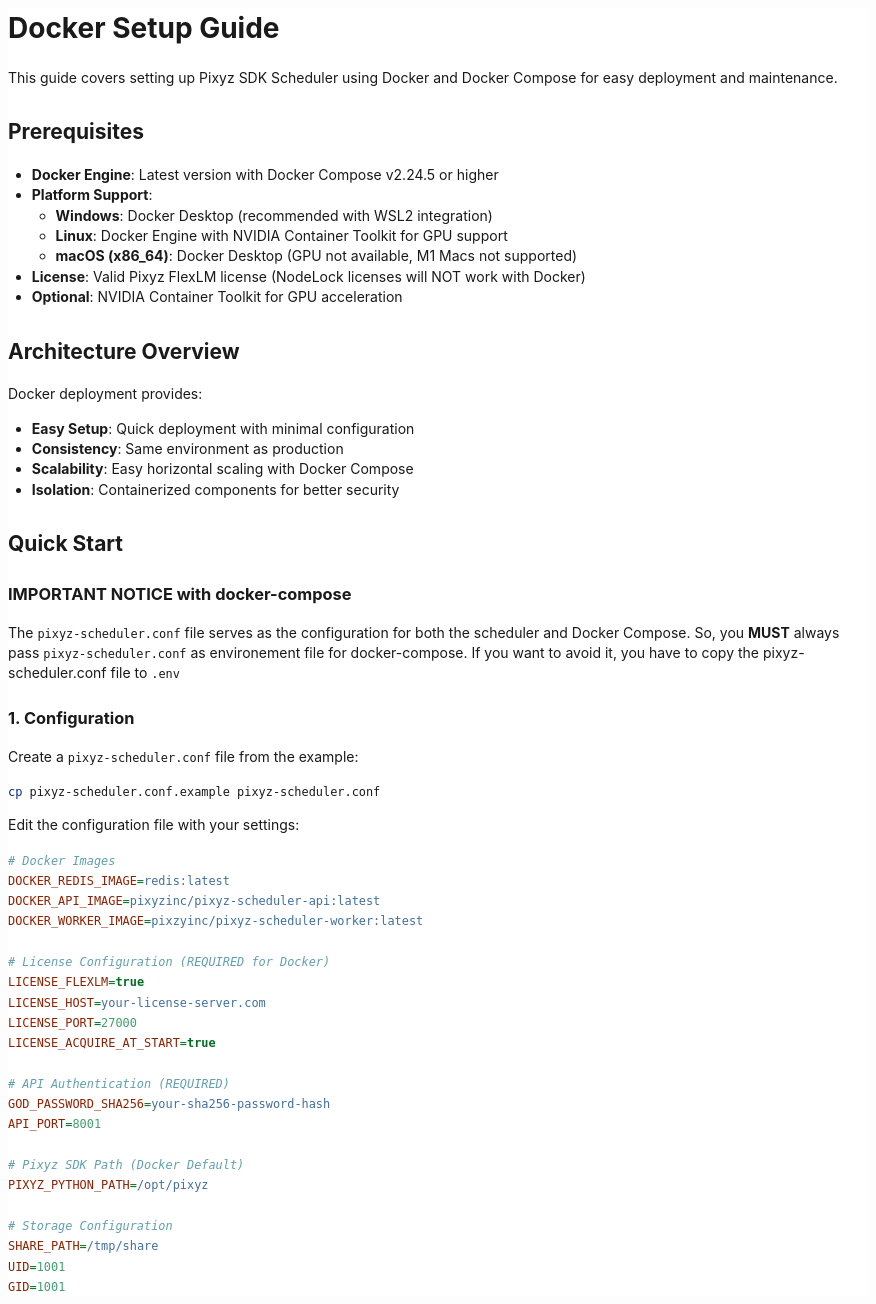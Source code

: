 # Docker Setup Guide

This guide covers setting up Pixyz SDK Scheduler using Docker and Docker Compose for easy deployment and maintenance.

## Prerequisites

- **Docker Engine**: Latest version with Docker Compose v2.24.5 or higher
- **Platform Support**:
  - **Windows**: Docker Desktop (recommended with WSL2 integration)
  - **Linux**: Docker Engine with NVIDIA Container Toolkit for GPU support
  - **macOS (x86_64)**: Docker Desktop (GPU not available, M1 Macs not supported)
- **License**: Valid Pixyz FlexLM license (NodeLock licenses will NOT work with Docker)
- **Optional**: NVIDIA Container Toolkit for GPU acceleration

## Architecture Overview

Docker deployment provides:
- **Easy Setup**: Quick deployment with minimal configuration
- **Consistency**: Same environment as production
- **Scalability**: Easy horizontal scaling with Docker Compose
- **Isolation**: Containerized components for better security

## Quick Start

### IMPORTANT NOTICE with docker-compose
The `pixyz-scheduler.conf` file serves as the configuration for both the scheduler and Docker Compose. So, you **MUST** always pass `pixyz-scheduler.conf` as environement file for docker-compose.
If you want to avoid it, you have to copy the pixyz-scheduler.conf file to `.env` 

### 1. Configuration

Create a `pixyz-scheduler.conf` file from the example:

```bash
cp pixyz-scheduler.conf.example pixyz-scheduler.conf
```

Edit the configuration file with your settings:

```ini
# Docker Images
DOCKER_REDIS_IMAGE=redis:latest
DOCKER_API_IMAGE=pixyzinc/pixyz-scheduler-api:latest
DOCKER_WORKER_IMAGE=pixzyinc/pixyz-scheduler-worker:latest

# License Configuration (REQUIRED for Docker)
LICENSE_FLEXLM=true
LICENSE_HOST=your-license-server.com
LICENSE_PORT=27000
LICENSE_ACQUIRE_AT_START=true

# API Authentication (REQUIRED)
GOD_PASSWORD_SHA256=your-sha256-password-hash
API_PORT=8001

# Pixyz SDK Path (Docker Default)
PIXYZ_PYTHON_PATH=/opt/pixyz

# Storage Configuration
SHARE_PATH=/tmp/share
UID=1001
GID=1001
```